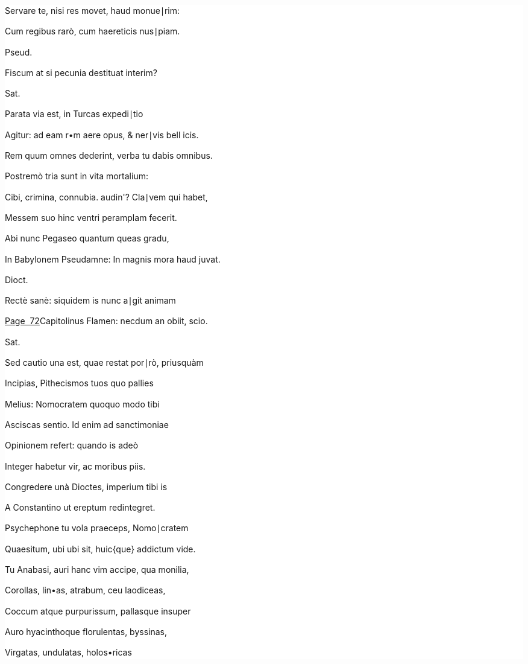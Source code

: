 Servare te, nisi res movet, haud monue∣rim:

Cum regibus rarò, cum haereticis nus∣piam.

Pseud.

Fiscum at si pecunia destituat interim?

Sat.

Parata via est, in Turcas expedi∣tio

Agitur: ad eam r•m aere opus, & ner∣vis bell icis.

Rem quum omnes dederint, verba tu dabis omnibus.

Postremò tria sunt in vita mortalium:

Cibi, crimina, connubia. audin\'? Cla∣vem qui habet,

Messem suo hinc ventri peramplam fecerit.

Abi nunc Pegaseo quantum queas gradu,

In Babylonem Pseudamne: In magnis mora haud juvat.

Dioct.

Rectè sanè: siquidem is nunc a∣git animam

[Page  72](https://quod.lib.umich.edu/e/eebo/A40366.0001.001/91:10?vid=49333)Capitolinus Flamen: necdum an obiit, scio.

Sat.

Sed cautio una est, quae restat por∣rò, priusquàm

Incipias, Pithecismos tuos quo pallies

Melius: Nomocratem quoquo modo tibi

Asciscas sentio. Id enim ad sanctimoniae

Opinionem refert: quando is adeò

Integer habetur vir, ac moribus piis.

Congredere unà Dioctes, imperium tibi is

A Constantino ut ereptum redintegret.

Psychephone tu vola praeceps, Nomo∣cratem

Quaesitum, ubi ubi sit, huic{que} addictum vide.

Tu Anabasi, auri hanc vim accipe, qua monilia,

Corollas, lin•as, atrabum, ceu laodiceas,

Coccum atque purpurissum, pallasque insuper

Auro hyacinthoque florulentas, byssinas,

Virgatas, undulatas, holos•ricas
